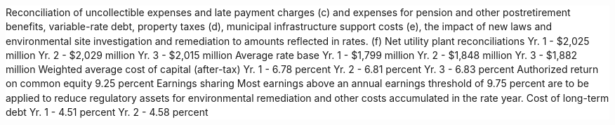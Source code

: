 <td>Reconciliation of uncollectible expenses and late payment charges (c) and expenses for pension and other</td>
</tr>
<tr>
<td></td>
<td>postretirement benefits, variable-rate debt, property taxes (d), municipal infrastructure support costs (e), the impact of new laws and environmental site investigation and remediation to amounts reflected in rates. (f)</td>
</tr>
<tr>
<td>Net utility plant reconciliations</td>
<td>Yr. 1 - $2,025 million</td>
</tr>
<tr>
<td></td>
<td>Yr. 2 - $2,029 million</td>
</tr>
<tr>
<td></td>
<td>Yr. 3 - $2,015 million</td>
</tr>
<tr>
<td>Average rate base</td>
<td>Yr. 1 - $1,799 million</td>
</tr>
<tr>
<td></td>
<td>Yr. 2 - $1,848 million</td>
</tr>
<tr>
<td></td>
<td>Yr. 3 - $1,882 million</td>
</tr>
<tr>
<td>Weighted average cost of capital (after-tax)</td>
<td>Yr. 1 - 6.78 percent</td>
</tr>
<tr>
<td></td>
<td>Yr. 2 - 6.81 percent</td>
</tr>
<tr>
<td></td>
<td>Yr. 3 - 6.83 percent</td>
</tr>
<tr>
<td>Authorized return on common equity</td>
<td>9.25 percent</td>
</tr>
<tr>
<td>Earnings sharing</td>
<td>Most earnings above an annual earnings threshold of 9.75 percent are to be applied to reduce regulatory assets for environmental remediation and other costs accumulated in the rate year.</td>
</tr>
<tr>
<td>Cost of long-term debt</td>
<td>Yr. 1 - 4.51 percent</td>
</tr>
<tr>
<td></td>
<td>Yr. 2 - 4.58 percent</td>
</tr>
<tr>
<td></td>